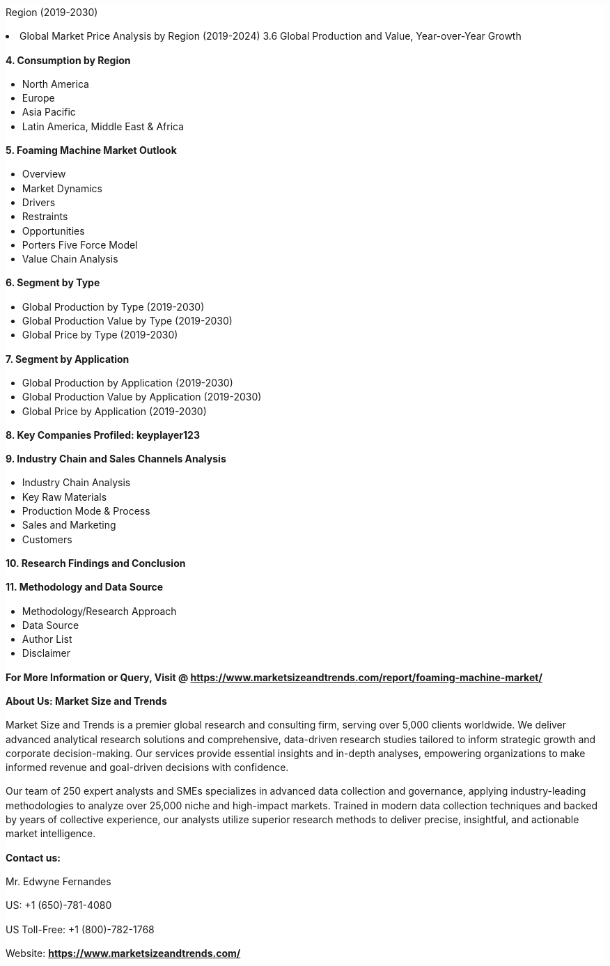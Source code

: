 Region (2019-2030)</li><li>Global Market Price Analysis by Region (2019-2024) 3.6 Global Production and Value, Year-over-Year Growth</li></ul><p><strong>4. Consumption by Region</strong></p><ul><li>North America</li><li>Europe</li><li>Asia Pacific</li><li>Latin America, Middle East &amp; Africa</li></ul><p><strong>5. Foaming Machine Market Outlook</strong></p><ul><li>Overview</li><li>Market Dynamics</li><li>Drivers</li><li>Restraints</li><li>Opportunities</li><li>Porters Five Force Model</li><li>Value Chain Analysis&nbsp;</li></ul><p><strong>6. Segment by Type</strong></p><ul><li>Global Production by Type (2019-2030)</li><li>Global Production Value by Type (2019-2030)</li><li>Global Price by Type (2019-2030)</li></ul><p><strong>7. Segment by Application</strong></p><ul><li>Global Production by Application (2019-2030)</li><li>Global Production Value by Application (2019-2030)</li><li>Global Price by Application (2019-2030)</li></ul><p><strong>8. Key Companies Profiled: keyplayer123</strong></p><p><strong>9. Industry Chain and Sales Channels Analysis</strong></p><ul><li>Industry Chain Analysis</li><li>Key Raw Materials</li><li>Production Mode &amp; Process</li><li>Sales and Marketing</li><li>Customers</li></ul><p><strong>10. Research Findings and Conclusion</strong></p><p><strong>11. Methodology and Data Source</strong></p><ul><li>Methodology/Research Approach</li><li>Data Source</li><li>Author List</li><li>Disclaimer</li></ul></p><p><strong>For More Information or Query, Visit @ <a href="https://www.marketsizeandtrends.com/report/foaming-machine-market/">https://www.marketsizeandtrends.com/report/foaming-machine-market/</a></strong></p><p><strong>About Us: Market Size and Trends</strong></p><p>Market Size and Trends is a premier global research and consulting firm, serving over 5,000 clients worldwide. We deliver advanced analytical research solutions and comprehensive, data-driven research studies tailored to inform strategic growth and corporate decision-making. Our services provide essential insights and in-depth analyses, empowering organizations to make informed revenue and goal-driven decisions with confidence.</p><p>Our team of 250 expert analysts and SMEs specializes in advanced data collection and governance, applying industry-leading methodologies to analyze over 25,000 niche and high-impact markets. Trained in modern data collection techniques and backed by years of collective experience, our analysts utilize superior research methods to deliver precise, insightful, and actionable market intelligence.</p><p><strong>Contact us:</strong></p><p>Mr. Edwyne Fernandes</p><p>US: +1 (650)-781-4080</p><p>US Toll-Free: +1 (800)-782-1768</p><p>Website: <strong><a href="https://www.marketsizeandtrends.com/">https://www.marketsizeandtrends.com/</a></strong></p>
